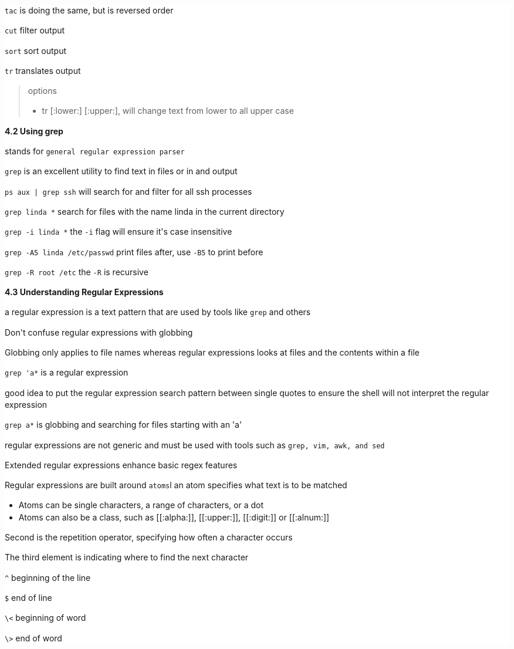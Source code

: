 `tac` is doing the same, but is reversed order 

`cut` filter output

`sort` sort output

`tr` translates output 

>options
>* tr [:lower:] [:upper:], will change text from lower to all upper case 


 **4.2 Using grep**

stands for `general regular expression parser`

`grep` is an excellent utility to find text in files or in and output

`ps aux | grep ssh` will search for and filter for all ssh processes 

`grep linda *` search for files with the name linda in the current directory 

`grep -i linda *` the `-i` flag will ensure it's case insensitive  

`grep -A5 linda /etc/passwd` print files after, use `-B5` to print before

`grep -R root /etc` the `-R` is recursive

**4.3 Understanding Regular Expressions**

a regular expression is a text pattern that are used by tools like `grep` and others

Don't confuse regular expressions with globbing 

Globbing only applies to file names whereas regular expressions looks at files and the contents within a file 

`grep 'a*` is a regular expression 

good idea to put the regular expression search pattern between single quotes to ensure the shell will not interpret the regular expression 

`grep a*` is globbing and searching for files starting with an 'a'

regular expressions are not generic and must be used with tools such as `grep, vim, awk, and sed`

Extended regular expressions enhance basic regex features 

Regular expressions are built around `atoms`l an atom specifies what text is to be matched

* Atoms can be single characters, a range of characters, or a dot
* Atoms can also be a class, such as [[:alpha:]], [[:upper:]], [[:digit:]] or [[:alnum:]]

Second is the repetition operator, specifying how often a character occurs 

The third element is indicating where to find the next character 

`^` beginning of the line

`$` end of line

`\<` beginning of word

`\>` end of word
